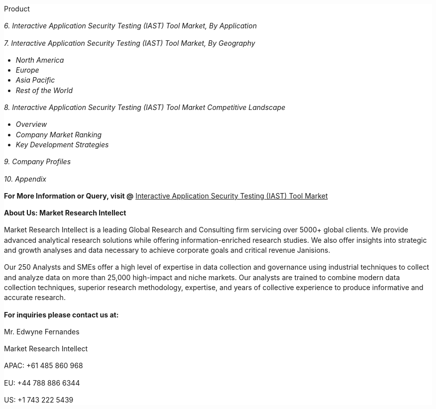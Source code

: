 Product</span></em></p><p><em><span class="font-[700]">6. Interactive Application Security Testing (IAST) Tool Market, By Application</span></em></p><p><em><span class="font-[700]">7. Interactive Application Security Testing (IAST) Tool Market, By Geography</span></em></p><ul><li><em><span class="">North America</span></em></li><li><em><span class="">Europe</span></em></li><li><em><span class="">Asia Pacific</span></em></li><li><em><span class="">Rest of the World</span></em></li></ul><p><em><span class="font-[700]">8. Interactive Application Security Testing (IAST) Tool Market Competitive Landscape</span></em></p><ul><li><em><span class="">Overview</span></em></li><li><em><span class="">Company Market Ranking</span></em></li><li><em><span class="">Key Development Strategies</span></em></li></ul><p><em><span class="font-[700]">9. Company Profiles</span></em></p><p><em><span class="font-[700]">10. Appendix</span></em></p><p><span class="font-[700]"><strong>For More Information or Query, visit&nbsp;@</strong>&nbsp;</span><span class="font-[700]"><a href="https://www.marketresearchintellect.com/product/interactive-application-security-testing-iast-tool-market/?utm_source=Linkedin&utm_medium=805" target="_blank" data-tracking-control-name="article-ssr-frontend-pulse_little-text-block" data-tracking-will-navigate="" data-test-link="">Interactive Application Security Testing (IAST) Tool Market</a></span></p><p><strong><span class="font-[700]">About Us: Market Research Intellect</span></strong></p><p><span class="">Market Research Intellect is a leading Global Research and Consulting firm servicing over 5000+ global clients. We provide advanced analytical research solutions while offering information-enriched research studies.&nbsp;</span>We also offer insights into strategic and growth analyses and data necessary to achieve corporate goals and critical revenue Janisions.</p><p><span class="">Our 250 Analysts and SMEs offer a high level of expertise in data collection and governance using industrial techniques to collect and analyze data on more than 25,000 high-impact and niche markets. Our analysts are trained to combine modern data collection techniques, superior research methodology, expertise, and years of collective experience to produce informative and accurate research.</span></p><p><strong>For inquiries please contact us at:</strong></p><p>Mr. Edwyne Fernandes</p><p>Market Research Intellect</p><p>APAC: +61 485 860 968</p><p>EU: +44 788 886 6344</p><p>US: +1 743 222 5439</p>
